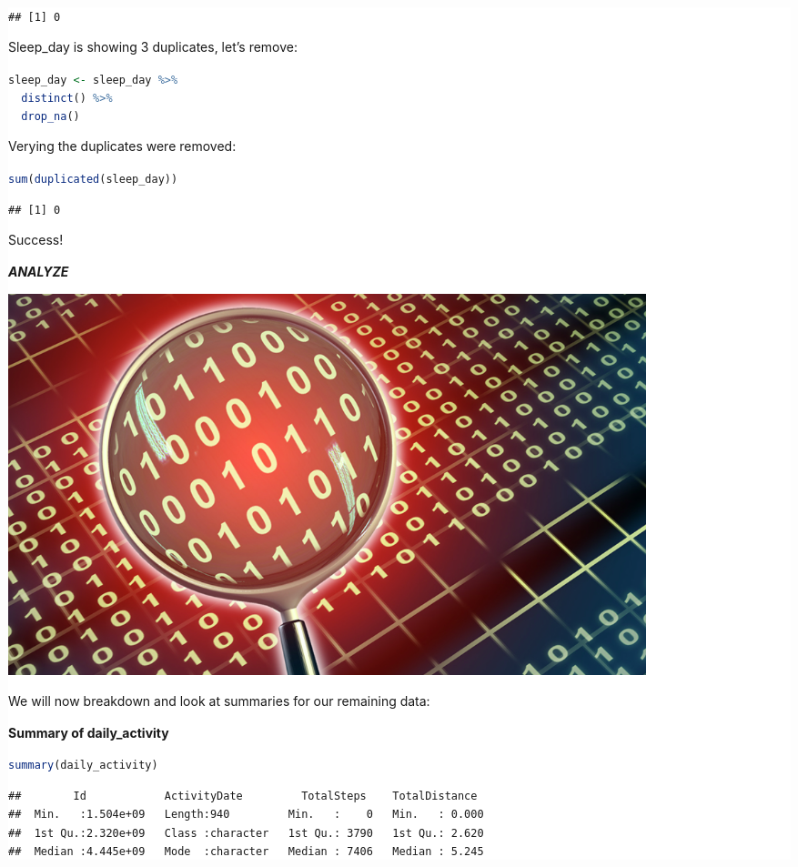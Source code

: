     ## [1] 0

Sleep_day is showing 3 duplicates, let’s remove:

``` r
sleep_day <- sleep_day %>% 
  distinct() %>% 
  drop_na()
```

Verying the duplicates were removed:

``` r
sum(duplicated(sleep_day))
```

    ## [1] 0

Success!

***ANALYZE***

![](images/Screen%20Shot%202022-08-14%20at%2011.44.01%20AM.png)

We will now breakdown and look at summaries for our remaining data:

**Summary of daily_activity**

``` r
summary(daily_activity)
```

    ##        Id            ActivityDate         TotalSteps    TotalDistance   
    ##  Min.   :1.504e+09   Length:940         Min.   :    0   Min.   : 0.000  
    ##  1st Qu.:2.320e+09   Class :character   1st Qu.: 3790   1st Qu.: 2.620  
    ##  Median :4.445e+09   Mode  :character   Median : 7406   Median : 5.245  